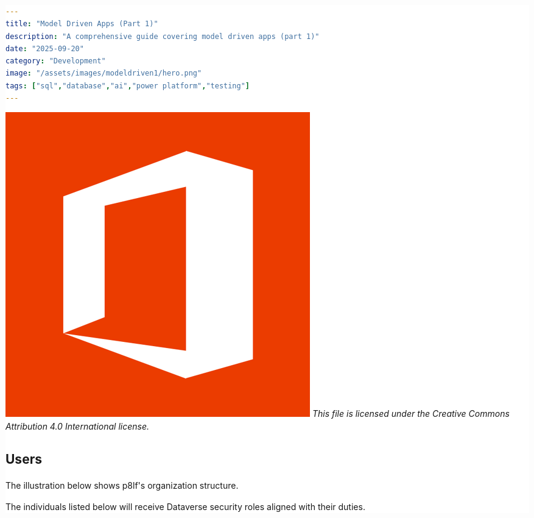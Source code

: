 ```yaml
---
title: "Model Driven Apps (Part 1)"
description: "A comprehensive guide covering model driven apps (part 1)"
date: "2025-09-20"
category: "Development"
image: "/assets/images/modeldriven1/hero.png"
tags: ["sql","database","ai","power platform","testing"]
---
```


![](/assets/images/modeldriven1/office-365-icon-500x500.png)
*This file is licensed under the Creative Commons Attribution 4.0 International license.*


## Users

The illustration below shows p8lf's organization structure.

The individuals listed below will receive Dataverse security roles aligned with their duties.
